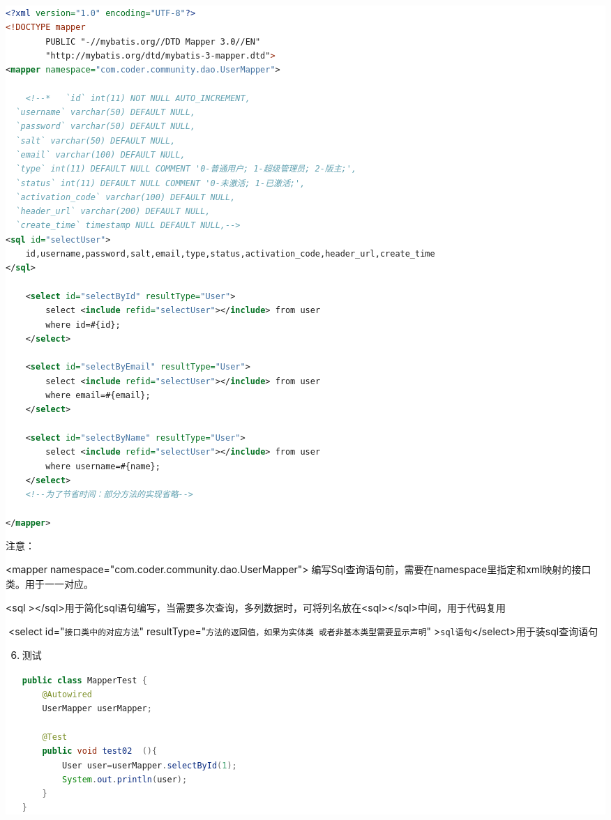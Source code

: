    ```xml
   <?xml version="1.0" encoding="UTF-8"?>
   <!DOCTYPE mapper
           PUBLIC "-//mybatis.org//DTD Mapper 3.0//EN"
           "http://mybatis.org/dtd/mybatis-3-mapper.dtd">
   <mapper namespace="com.coder.community.dao.UserMapper">
   
       <!--*   `id` int(11) NOT NULL AUTO_INCREMENT,
     `username` varchar(50) DEFAULT NULL,
     `password` varchar(50) DEFAULT NULL,
     `salt` varchar(50) DEFAULT NULL,
     `email` varchar(100) DEFAULT NULL,
     `type` int(11) DEFAULT NULL COMMENT '0-普通用户; 1-超级管理员; 2-版主;',
     `status` int(11) DEFAULT NULL COMMENT '0-未激活; 1-已激活;',
     `activation_code` varchar(100) DEFAULT NULL,
     `header_url` varchar(200) DEFAULT NULL,
     `create_time` timestamp NULL DEFAULT NULL,-->
   <sql id="selectUser">
       id,username,password,salt,email,type,status,activation_code,header_url,create_time
   </sql>
   
       <select id="selectById" resultType="User">
           select <include refid="selectUser"></include> from user
           where id=#{id};
       </select>
   
       <select id="selectByEmail" resultType="User">
           select <include refid="selectUser"></include> from user
           where email=#{email};
       </select>
   
       <select id="selectByName" resultType="User">
           select <include refid="selectUser"></include> from user
           where username=#{name};
       </select>
       <!--为了节省时间：部分方法的实现省略-->
   
   </mapper>
   ```

   注意：

   <mapper namespace="com.coder.community.dao.UserMapper"\> 编写Sql查询语句前，需要在namespace里指定和xml映射的接口类。用于一一对应。

   <sql \></sql\>用于简化sql语句编写，当需要多次查询，多列数据时，可将列名放在<sql\></sql\>中间，用于代码复用

​		<select  id="`接口类中的对应方法`" resultType="`方法的返回值，如果为实体类 或者非基本类型需要显示声明`"    \>`sql语句`</select\>用于装sql查询语句

6. 测试

   ```java
   public class MapperTest {
       @Autowired
       UserMapper userMapper;
   
       @Test
       public void test02  (){
           User user=userMapper.selectById(1);
           System.out.println(user);
       }
   }
   ```
